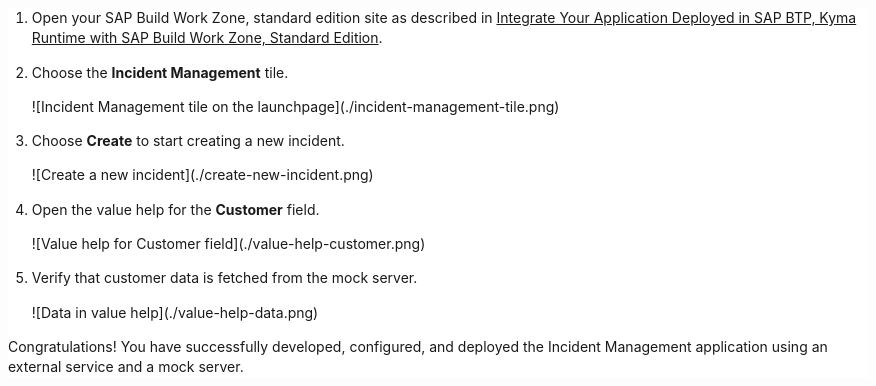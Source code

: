 1. Open your SAP Build Work Zone, standard edition site as described in [Integrate Your Application Deployed in SAP BTP, Kyma Runtime with SAP Build Work Zone, Standard Edition](https://developers.sap.com/tutorials/integrate-with-work-zone-kymaruntime.html).

6. Choose the **Incident Management** tile.

    <!-- border; size:540px --> ![Incident Management tile on the launchpage](./incident-management-tile.png)

9. Choose **Create** to start creating a new incident.
  
    <!-- border; size:540px --> ![Create a new incident](./create-new-incident.png)

11. Open the value help for the **Customer** field. 

    <!-- border; size:540px --> ![Value help for Customer field](./value-help-customer.png)

12. Verify that customer data is fetched from the mock server. 

    <!-- border; size:540px --> ![Data in value help](./value-help-data.png)

Congratulations! You have successfully developed, configured, and deployed the Incident Management application using an external service and a mock server.
